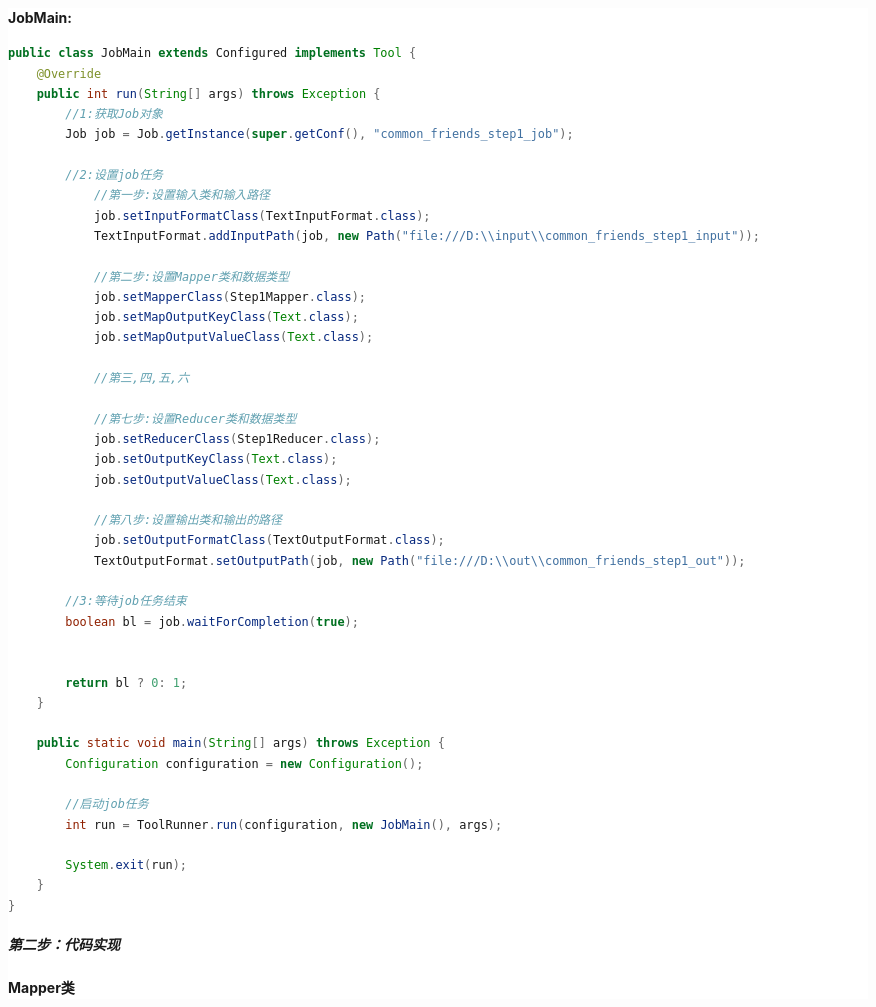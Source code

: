 **JobMain:**

~~~java
public class JobMain extends Configured implements Tool {
    @Override
    public int run(String[] args) throws Exception {
        //1:获取Job对象
        Job job = Job.getInstance(super.getConf(), "common_friends_step1_job");

        //2:设置job任务
            //第一步:设置输入类和输入路径
            job.setInputFormatClass(TextInputFormat.class);
            TextInputFormat.addInputPath(job, new Path("file:///D:\\input\\common_friends_step1_input"));

            //第二步:设置Mapper类和数据类型
            job.setMapperClass(Step1Mapper.class);
            job.setMapOutputKeyClass(Text.class);
            job.setMapOutputValueClass(Text.class);

            //第三,四,五,六

            //第七步:设置Reducer类和数据类型
            job.setReducerClass(Step1Reducer.class);
            job.setOutputKeyClass(Text.class);
            job.setOutputValueClass(Text.class);

            //第八步:设置输出类和输出的路径
            job.setOutputFormatClass(TextOutputFormat.class);
            TextOutputFormat.setOutputPath(job, new Path("file:///D:\\out\\common_friends_step1_out"));

        //3:等待job任务结束
        boolean bl = job.waitForCompletion(true);


        return bl ? 0: 1;
    }

    public static void main(String[] args) throws Exception {
        Configuration configuration = new Configuration();

        //启动job任务
        int run = ToolRunner.run(configuration, new JobMain(), args);

        System.exit(run);
    }
}
~~~

##### 第二步：代码实现

**Mapper类**
